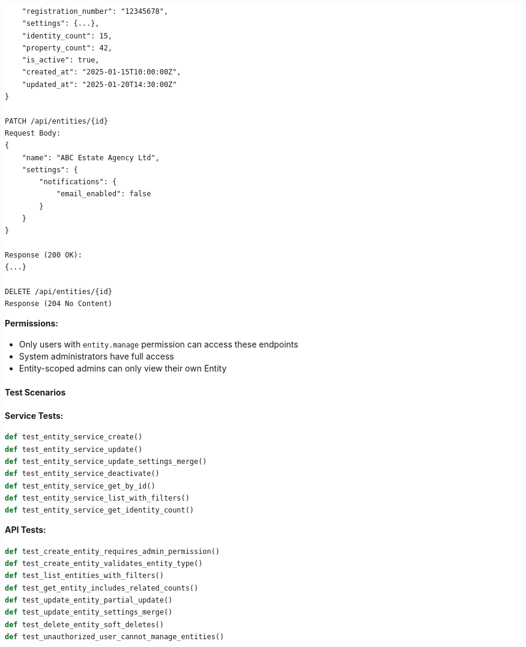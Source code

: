 ```
    "registration_number": "12345678",
    "settings": {...},
    "identity_count": 15,
    "property_count": 42,
    "is_active": true,
    "created_at": "2025-01-15T10:00:00Z",
    "updated_at": "2025-01-20T14:30:00Z"
}

PATCH /api/entities/{id}
Request Body:
{
    "name": "ABC Estate Agency Ltd",
    "settings": {
        "notifications": {
            "email_enabled": false
        }
    }
}

Response (200 OK):
{...}

DELETE /api/entities/{id}
Response (204 No Content)
```

**Permissions:**

- Only users with `entity.manage` permission can access these endpoints
- System administrators have full access
- Entity-scoped admins can only view their own Entity

#### Test Scenarios

**Service Tests:**

```python
def test_entity_service_create()
def test_entity_service_update()
def test_entity_service_update_settings_merge()
def test_entity_service_deactivate()
def test_entity_service_get_by_id()
def test_entity_service_list_with_filters()
def test_entity_service_get_identity_count()
```

**API Tests:**

```python
def test_create_entity_requires_admin_permission()
def test_create_entity_validates_entity_type()
def test_list_entities_with_filters()
def test_get_entity_includes_related_counts()
def test_update_entity_partial_update()
def test_update_entity_settings_merge()
def test_delete_entity_soft_deletes()
def test_unauthorized_user_cannot_manage_entities()
```
